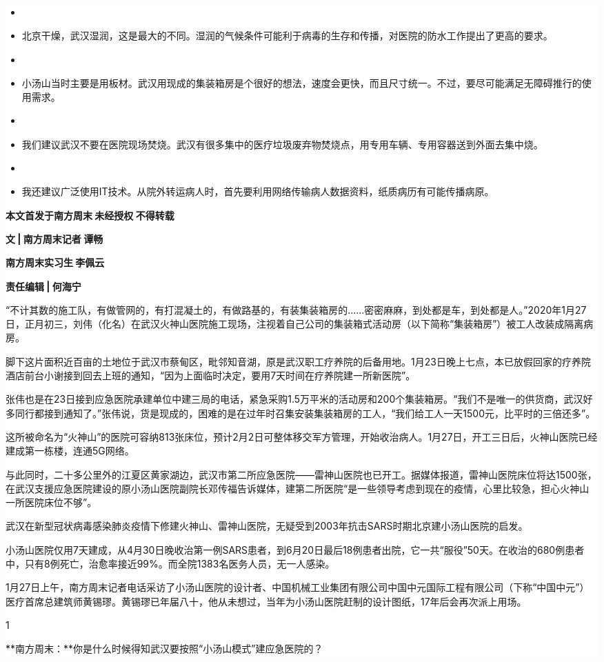 *     
    
*   北京干燥，武汉湿润，这是最大的不同。湿润的气候条件可能利于病毒的生存和传播，对医院的防水工作提出了更高的要求。  
    
*     
    
*   小汤山当时主要是用板材。武汉用现成的集装箱房是个很好的想法，速度会更快，而且尺寸统一。不过，要尽可能满足无障碍推行的使用需求。
    
*     
    
*   我们建议武汉不要在医院现场焚烧。武汉有很多集中的医疗垃圾废弃物焚烧点，用专用车辆、专用容器送到外面去集中烧。
    
*     
    
*   我还建议广泛使用IT技术。从院外转运病人时，首先要利用网络传输病人数据资料，纸质病历有可能传播病原。
    

**本文首发于南方周末 未经授权 不得转载**

**文 | 南方周末记者 谭畅**

**南方周末实习生 李佩云**

**责任编辑 | 何海宁**

  

“不计其数的施工队，有做管网的，有打混凝土的，有做路基的，有装集装箱房的……密密麻麻，到处都是车，到处都是人。”2020年1月27日，正月初三，刘伟（化名）在武汉火神山医院施工现场，注视着自己公司的集装箱式活动房（以下简称“集装箱房”）被工人改装成隔离病房。

  

脚下这片面积近百亩的土地位于武汉市蔡甸区，毗邻知音湖，原是武汉职工疗养院的后备用地。1月23日晚上七点，本已放假回家的疗养院酒店前台小谢接到回去上班的通知，“因为上面临时决定，要用7天时间在疗养院建一所新医院”。

  

张伟也是在23日接到应急医院承建单位中建三局的电话，紧急采购1.5万平米的活动房和200个集装箱房。“我们不是唯一的供货商，武汉好多同行都接到通知了。”张伟说，货是现成的，困难的是在过年时召集安装集装箱房的工人，“我们给工人一天1500元，比平时的三倍还多”。

  

这所被命名为“火神山”的医院可容纳813张床位，预计2月2日可整体移交军方管理，开始收治病人。1月27日，开工三日后，火神山医院已经建成第一栋楼，连通5G网络。

  

与此同时，二十多公里外的江夏区黄家湖边，武汉市第二所应急医院——雷神山医院也已开工。据媒体报道，雷神山医院床位将达1500张，在武汉支援应急医院建设的原小汤山医院副院长邓传福告诉媒体，建第二所医院“是一些领导考虑到现在的疫情，心里比较急，担心火神山一所医院床位不够”。

  

武汉在新型冠状病毒感染肺炎疫情下修建火神山、雷神山医院，无疑受到2003年抗击SARS时期北京建小汤山医院的启发。

  

小汤山医院仅用7天建成，从4月30日晚收治第一例SARS患者，到6月20日最后18例患者出院，它一共“服役”50天。在收治的680例患者中，只有8例死亡，治愈率接近99%。而全院1383名医务人员，无一人感染。

  

1月27日上午，南方周末记者电话采访了小汤山医院的设计者、中国机械工业集团有限公司中国中元国际工程有限公司（下称“中国中元”）医疗首席总建筑师黄锡璆。黄锡璆已年届八十，他从未想过，当年为小汤山医院赶制的设计图纸，17年后会再次派上用场。

  

1

  

**南方周末：**你是什么时候得知武汉要按照“小汤山模式”建应急医院的？
